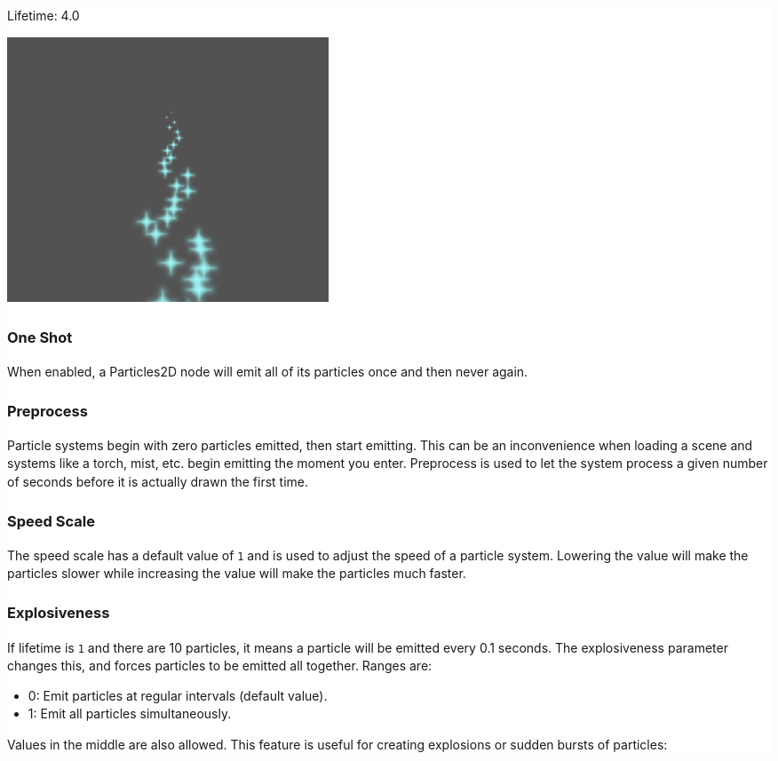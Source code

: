 Lifetime: 4.0

![](img/paranim15.gif)

### One Shot

When enabled, a Particles2D node will emit all of its particles once
and then never again.

### Preprocess

Particle systems begin with zero particles emitted, then start emitting.
This can be an inconvenience when loading a scene and systems like
a torch, mist, etc. begin emitting the moment you enter. Preprocess is
used to let the system process a given number of seconds before it is
actually drawn the first time.

### Speed Scale

The speed scale has a default value of `1` and is used to adjust the
speed of a particle system. Lowering the value will make the particles
slower while increasing the value will make the particles much faster.

### Explosiveness

If lifetime is `1` and there are 10 particles, it means a particle
will be emitted every 0.1 seconds. The explosiveness parameter changes
this, and forces particles to be emitted all together. Ranges are:

-  0: Emit particles at regular intervals (default value).
-  1: Emit all particles simultaneously.

Values in the middle are also allowed. This feature is useful for
creating explosions or sudden bursts of particles:

